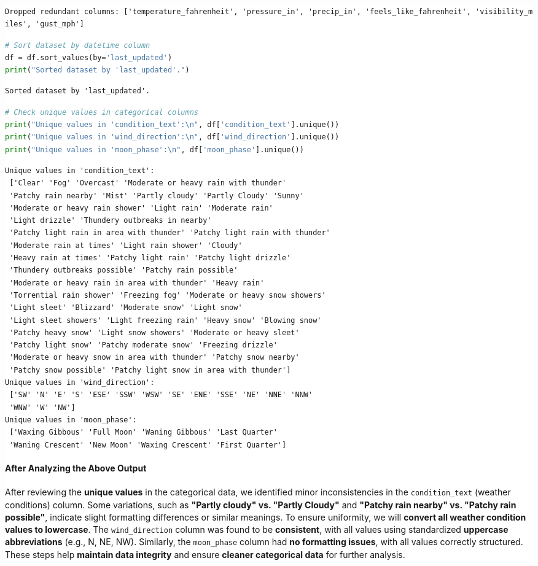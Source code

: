     Dropped redundant columns: ['temperature_fahrenheit', 'pressure_in', 'precip_in', 'feels_like_fahrenheit', 'visibility_miles', 'gust_mph']
    



```python
# Sort dataset by datetime column
df = df.sort_values(by='last_updated')
print("Sorted dataset by 'last_updated'.")
```

    Sorted dataset by 'last_updated'.



```python
# Check unique values in categorical columns
print("Unique values in 'condition_text':\n", df['condition_text'].unique())
print("Unique values in 'wind_direction':\n", df['wind_direction'].unique())
print("Unique values in 'moon_phase':\n", df['moon_phase'].unique())

```

    Unique values in 'condition_text':
     ['Clear' 'Fog' 'Overcast' 'Moderate or heavy rain with thunder'
     'Patchy rain nearby' 'Mist' 'Partly cloudy' 'Partly Cloudy' 'Sunny'
     'Moderate or heavy rain shower' 'Light rain' 'Moderate rain'
     'Light drizzle' 'Thundery outbreaks in nearby'
     'Patchy light rain in area with thunder' 'Patchy light rain with thunder'
     'Moderate rain at times' 'Light rain shower' 'Cloudy'
     'Heavy rain at times' 'Patchy light rain' 'Patchy light drizzle'
     'Thundery outbreaks possible' 'Patchy rain possible'
     'Moderate or heavy rain in area with thunder' 'Heavy rain'
     'Torrential rain shower' 'Freezing fog' 'Moderate or heavy snow showers'
     'Light sleet' 'Blizzard' 'Moderate snow' 'Light snow'
     'Light sleet showers' 'Light freezing rain' 'Heavy snow' 'Blowing snow'
     'Patchy heavy snow' 'Light snow showers' 'Moderate or heavy sleet'
     'Patchy light snow' 'Patchy moderate snow' 'Freezing drizzle'
     'Moderate or heavy snow in area with thunder' 'Patchy snow nearby'
     'Patchy snow possible' 'Patchy light snow in area with thunder']
    Unique values in 'wind_direction':
     ['SW' 'N' 'E' 'S' 'ESE' 'SSW' 'WSW' 'SE' 'ENE' 'SSE' 'NE' 'NNE' 'NNW'
     'WNW' 'W' 'NW']
    Unique values in 'moon_phase':
     ['Waxing Gibbous' 'Full Moon' 'Waning Gibbous' 'Last Quarter'
     'Waning Crescent' 'New Moon' 'Waxing Crescent' 'First Quarter']


#### **After Analyzing the Above Output**  

After reviewing the **unique values** in the categorical data, we identified minor inconsistencies in the `condition_text` (weather conditions) column. Some variations, such as **"Partly cloudy" vs. "Partly Cloudy"** and **"Patchy rain nearby" vs. "Patchy rain possible"**, indicate slight formatting differences or similar meanings. To ensure uniformity, we will **convert all weather condition values to lowercase**. The `wind_direction` column was found to be **consistent**, with all values using standardized **uppercase abbreviations** (e.g., N, NE, NW). Similarly, the `moon_phase` column had **no formatting issues**, with all values correctly structured. These steps help **maintain data integrity** and ensure **cleaner categorical data** for further analysis.
